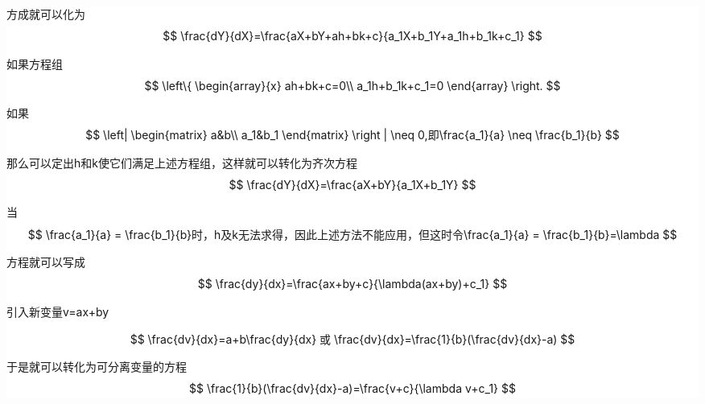 
方成就可以化为
$$
\frac{dY}{dX}=\frac{aX+bY+ah+bk+c}{a_1X+b_1Y+a_1h+b_1k+c_1}
$$


如果方程组
$$
\left\{
\begin{array}{x}
ah+bk+c=0\\
a_1h+b_1k+c_1=0
\end{array}
\right.
$$


如果
$$
\left|
\begin{matrix}
a&b\\
a_1&b_1
\end{matrix}
\right | \neq 0,即\frac{a_1}{a} \neq \frac{b_1}{b}
$$


那么可以定出h和k使它们满足上述方程组，这样就可以转化为齐次方程
$$
\frac{dY}{dX}=\frac{aX+bY}{a_1X+b_1Y}
$$


当
$$
\frac{a_1}{a} = \frac{b_1}{b}时，h及k无法求得，因此上述方法不能应用，但这时令\frac{a_1}{a} = \frac{b_1}{b}=\lambda
$$


方程就可以写成
$$
\frac{dy}{dx}=\frac{ax+by+c}{\lambda(ax+by)+c_1}
$$


引入新变量v=ax+by


$$
\frac{dv}{dx}=a+b\frac{dy}{dx} 或 \frac{dv}{dx}=\frac{1}{b}(\frac{dv}{dx}-a)
$$


于是就可以转化为可分离变量的方程
$$
\frac{1}{b}(\frac{dv}{dx}-a)=\frac{v+c}{\lambda v+c_1}
$$
